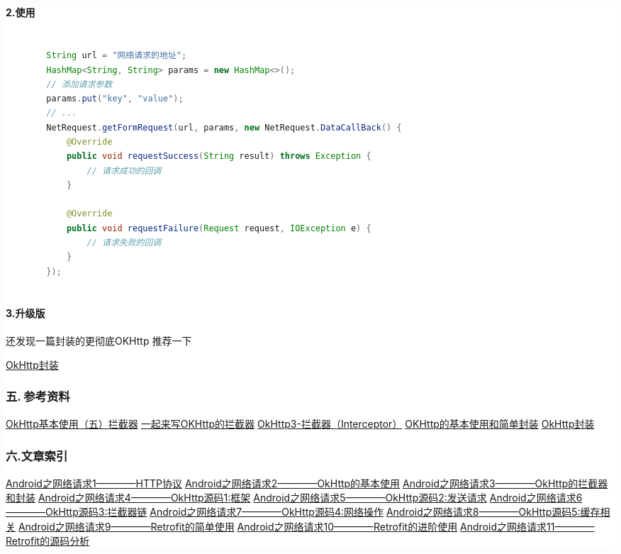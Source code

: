 #### 2.使用
```java

        String url = "网络请求的地址";
        HashMap<String, String> params = new HashMap<>();
        // 添加请求参数
        params.put("key", "value");
        // ...
        NetRequest.getFormRequest(url, params, new NetRequest.DataCallBack() {
            @Override
            public void requestSuccess(String result) throws Exception {
                // 请求成功的回调
            }

            @Override
            public void requestFailure(Request request, IOException e) {
                // 请求失败的回调
            }
        });
        
```

#### 3.升级版
还发现一篇封装的更彻底OKHttp
推荐一下

[OkHttp封装](https://blog.csdn.net/lowprofile_coding/article/details/77750810)
### 五. 参考资料
[OkHttp基本使用（五）拦截器](https://blog.csdn.net/muyi_amen/article/details/58586823)
[一起来写OKHttp的拦截器](https://blog.csdn.net/cuiyufeng2/article/details/73732309)
[OkHttp3-拦截器（Interceptor）](https://www.jianshu.com/p/fc4d4348dc58)
[OKHttp的基本使用和简单封装](https://blog.csdn.net/qq_16240393/article/details/54863646)
[OkHttp封装](https://blog.csdn.net/lowprofile_coding/article/details/77750810)

### 六.文章索引
[Android之网络请求1————HTTP协议](https://blog.csdn.net/qq_38499859/article/details/82153094)
[Android之网络请求2————OkHttp的基本使用](https://blog.csdn.net/qq_38499859/article/details/82290738)
[Android之网络请求3————OkHttp的拦截器和封装](https://blog.csdn.net/qq_38499859/article/details/82355954)
[Android之网络请求4————OkHttp源码1:框架](https://blog.csdn.net/qq_38499859/article/details/82469295)
[Android之网络请求5————OkHttp源码2:发送请求](https://blog.csdn.net/qq_38499859/article/details/82561675)
[Android之网络请求6————OkHttp源码3:拦截器链](https://blog.csdn.net/qq_38499859/article/details/82630630)
[Android之网络请求7————OkHttp源码4:网络操作](https://blog.csdn.net/qq_38499859/article/details/82745671)
[Android之网络请求8————OkHttp源码5:缓存相关](https://blog.csdn.net/qq_38499859/article/details/82778955)
[Android之网络请求9————Retrofit的简单使用](https://blog.csdn.net/qq_38499859/article/details/82807496)
[Android之网络请求10————Retrofit的进阶使用](https://blog.csdn.net/qq_38499859/article/details/83010604)
[Android之网络请求11————Retrofit的源码分析](https://blog.csdn.net/qq_38499859/article/details/83042782)
